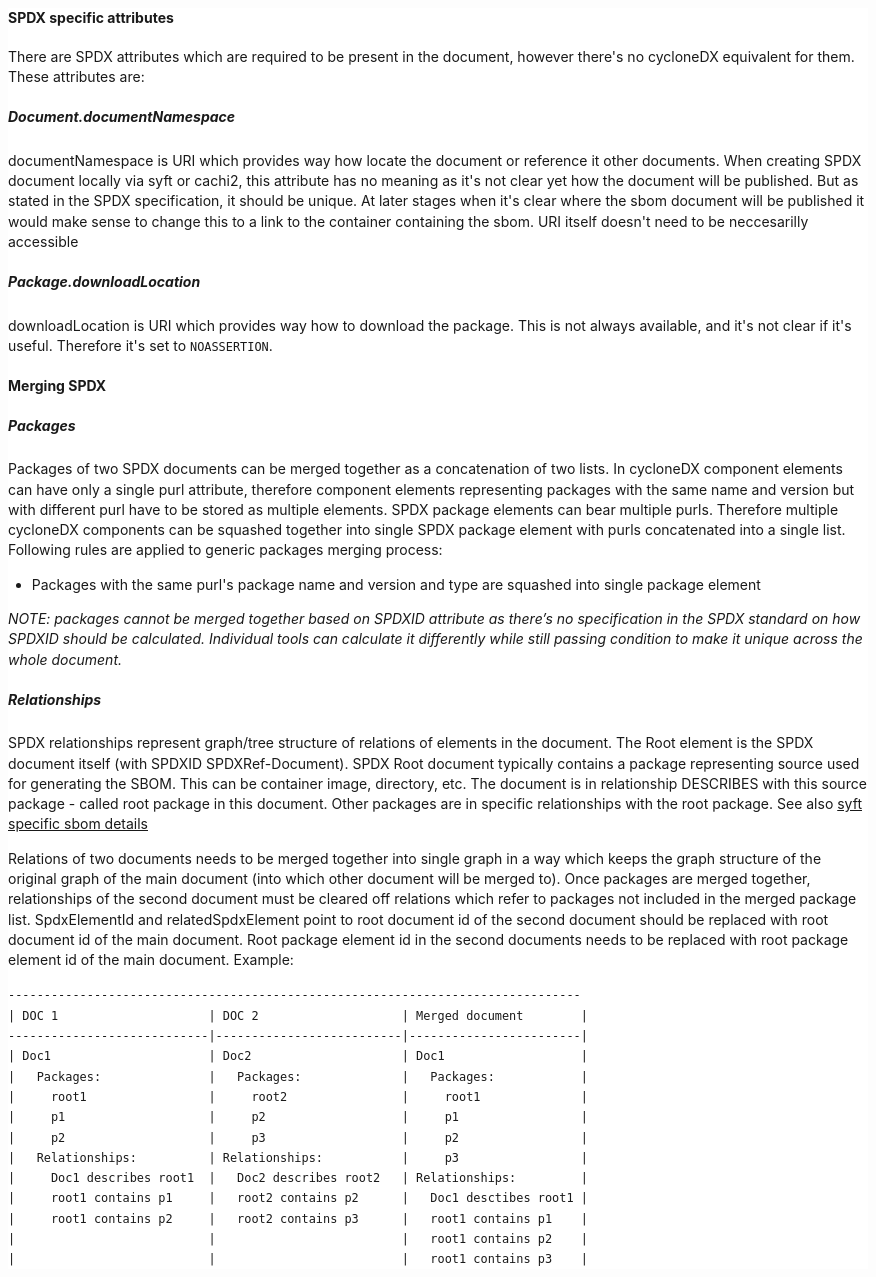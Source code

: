 #### SPDX specific attributes

There are SPDX attributes which are required to be present in the document, however there's
no cycloneDX equivalent for them. These attributes are:

##### Document.documentNamespace

documentNamespace is URI which provides way how locate the document or reference it other documents. When creating SPDX document locally via syft or cachi2, this attribute has no meaning
as it's not clear yet how the document will be published. But as stated in the SPDX specification, it should be unique. At later stages when it's clear where the sbom document will be published it would make sense to change this to a link to the container containing the sbom. URI itself doesn't need to be neccesarilly accessible

##### Package.downloadLocation
downloadLocation is URI which provides way how to download the package. This is not always available, and it's not clear if it's useful. Therefore it's set to `NOASSERTION`.


#### Merging SPDX
##### Packages
Packages of two SPDX documents can be merged together as a concatenation of two lists. In cycloneDX component elements can have only a single purl attribute, therefore component elements representing packages with the same name and version but with different purl have to be stored as multiple elements. SPDX package elements can bear multiple purls. Therefore multiple cycloneDX components can be squashed together into single SPDX package element with purls concatenated into a single list. Following rules are applied to generic packages merging process:
- Packages with the same purl's package name and version and type are squashed into single package element

*NOTE: packages cannot be merged together based on SPDXID attribute as there’s no specification in the SPDX standard on how SPDXID should be calculated. Individual tools can calculate it differently while still passing condition to make it unique across the whole document.*

##### Relationships
SPDX relationships represent graph/tree structure of relations of elements in the document. The Root element is the SPDX document itself (with SPDXID SPDXRef-Document).
SPDX Root document typically contains a package representing source used for generating the SBOM. This can be container image, directory, etc. The document is in relationship DESCRIBES with this source package - called root package in this document. Other packages are in specific relationships with the root package. See also [syft specific sbom details](#syft-specific-sbom-details)

Relations of two documents needs to be merged together into single graph in a way which keeps the graph structure of the original graph of the main document (into which other document will be merged to). Once packages are merged together, relationships of the second document must be cleared off relations which refer to packages not included in the merged package list. SpdxElementId and relatedSpdxElement point to root document id of the second document should be replaced with root document id of the main document. Root package element id in the second documents needs to be replaced with root package element id of the main document.
Example:

```
--------------------------------------------------------------------------------
| DOC 1                     | DOC 2                    | Merged document        |
----------------------------|--------------------------|------------------------|
| Doc1                      | Doc2                     | Doc1                   |
|   Packages:               |   Packages:              |   Packages:            |
|     root1                 |     root2                |     root1              |
|     p1                    |     p2                   |     p1                 |
|     p2                    |     p3                   |     p2                 |
|   Relationships:          | Relationships:           |     p3                 |
|     Doc1 describes root1  |   Doc2 describes root2   | Relationships:         |
|     root1 contains p1     |   root2 contains p2      |   Doc1 desctibes root1 |
|     root1 contains p2     |   root2 contains p3      |   root1 contains p1    |
|                           |                          |   root1 contains p2    |
|                           |                          |   root1 contains p3    |
```